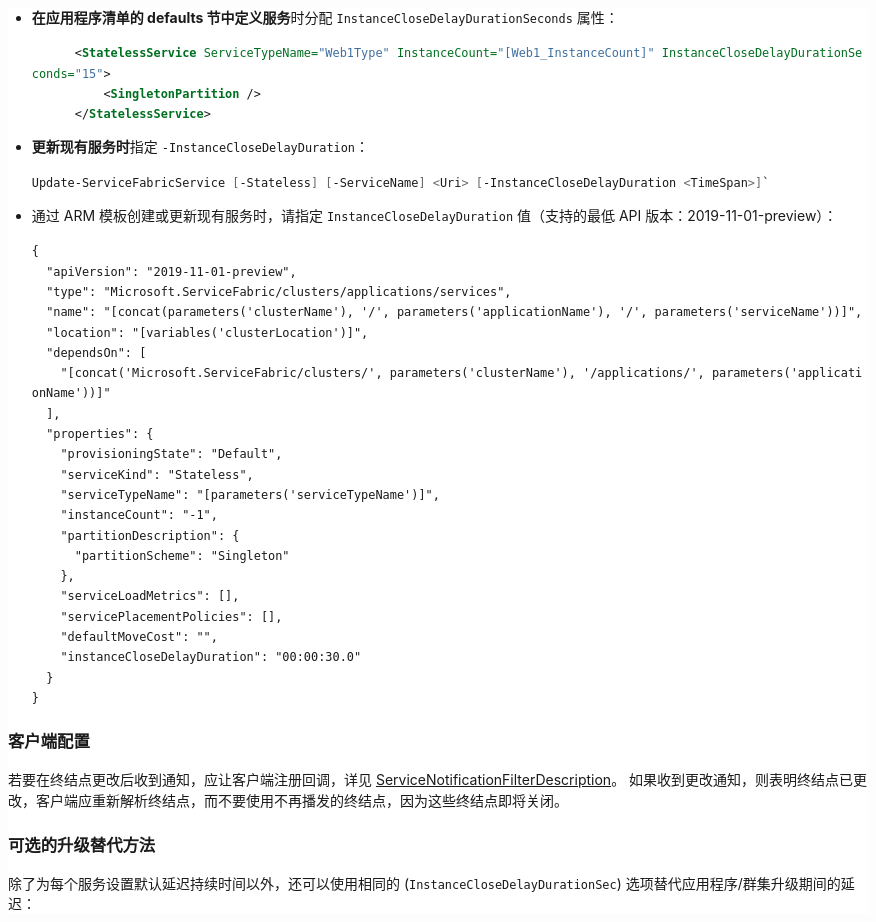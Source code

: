  * **在应用程序清单的 defaults 节中定义服务**时分配 `InstanceCloseDelayDurationSeconds` 属性：

    ```xml
          <StatelessService ServiceTypeName="Web1Type" InstanceCount="[Web1_InstanceCount]" InstanceCloseDelayDurationSeconds="15">
              <SingletonPartition />
          </StatelessService>
    ```

 * **更新现有服务时**指定 `-InstanceCloseDelayDuration`：

    ```powershell
    Update-ServiceFabricService [-Stateless] [-ServiceName] <Uri> [-InstanceCloseDelayDuration <TimeSpan>]`
    ```

 * 通过 ARM 模板创建或更新现有服务时，请指定 `InstanceCloseDelayDuration` 值（支持的最低 API 版本：2019-11-01-preview）：

    ```ARM template to define InstanceCloseDelayDuration of 30seconds
    {
      "apiVersion": "2019-11-01-preview",
      "type": "Microsoft.ServiceFabric/clusters/applications/services",
      "name": "[concat(parameters('clusterName'), '/', parameters('applicationName'), '/', parameters('serviceName'))]",
      "location": "[variables('clusterLocation')]",
      "dependsOn": [
        "[concat('Microsoft.ServiceFabric/clusters/', parameters('clusterName'), '/applications/', parameters('applicationName'))]"
      ],
      "properties": {
        "provisioningState": "Default",
        "serviceKind": "Stateless",
        "serviceTypeName": "[parameters('serviceTypeName')]",
        "instanceCount": "-1",
        "partitionDescription": {
          "partitionScheme": "Singleton"
        },
        "serviceLoadMetrics": [],
        "servicePlacementPolicies": [],
        "defaultMoveCost": "",
        "instanceCloseDelayDuration": "00:00:30.0"
      }
    }
    ```

### <a name="client-configuration"></a>客户端配置

若要在终结点更改后收到通知，应让客户端注册回调，详见 [ServiceNotificationFilterDescription](https://docs.azure.cn/dotnet/api/system.fabric.description.servicenotificationfilterdescription?view=azure-dotnet)。
如果收到更改通知，则表明终结点已更改，客户端应重新解析终结点，而不要使用不再播发的终结点，因为这些终结点即将关闭。

### <a name="optional-upgrade-overrides"></a>可选的升级替代方法

除了为每个服务设置默认延迟持续时间以外，还可以使用相同的 (`InstanceCloseDelayDurationSec`) 选项替代应用程序/群集升级期间的延迟：
